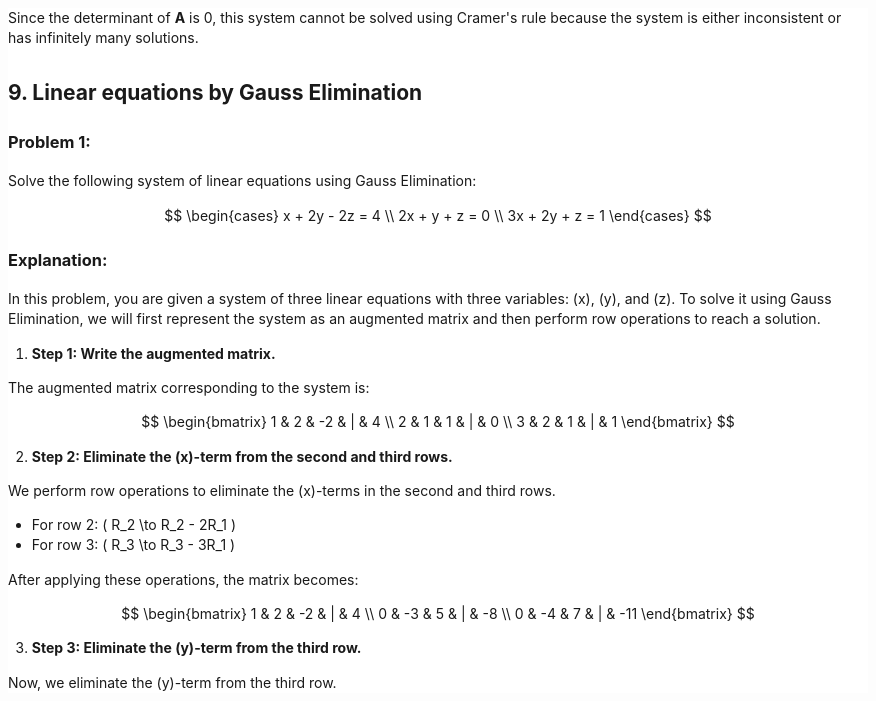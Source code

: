 Since the determinant of $\mathbf{A}$ is 0, this system cannot be solved using Cramer's rule because the system is either inconsistent or has infinitely many solutions.

## 9. Linear equations by Gauss Elimination

### Problem 1:

Solve the following system of linear equations using Gauss Elimination:

$$
\begin{cases}
x + 2y - 2z = 4 \\
2x + y + z = 0 \\
3x + 2y + z = 1
\end{cases}
$$

### Explanation:

In this problem, you are given a system of three linear equations with three variables: \(x\), \(y\), and \(z\). To solve it using Gauss Elimination, we will first represent the system as an augmented matrix and then perform row operations to reach a solution.

1. **Step 1: Write the augmented matrix.**

The augmented matrix corresponding to the system is:

$$
\begin{bmatrix}
1 & 2 & -2 & | & 4 \\
2 & 1 & 1 & | & 0 \\
3 & 2 & 1 & | & 1
\end{bmatrix}
$$

2. **Step 2: Eliminate the \(x\)-term from the second and third rows.**

We perform row operations to eliminate the \(x\)-terms in the second and third rows.

- For row 2: \( R_2 \to R_2 - 2R_1 \)
- For row 3: \( R_3 \to R_3 - 3R_1 \)

After applying these operations, the matrix becomes:

$$
\begin{bmatrix}
1 & 2 & -2 & | & 4 \\
0 & -3 & 5 & | & -8 \\
0 & -4 & 7 & | & -11
\end{bmatrix}
$$

3. **Step 3: Eliminate the \(y\)-term from the third row.**

Now, we eliminate the \(y\)-term from the third row.
